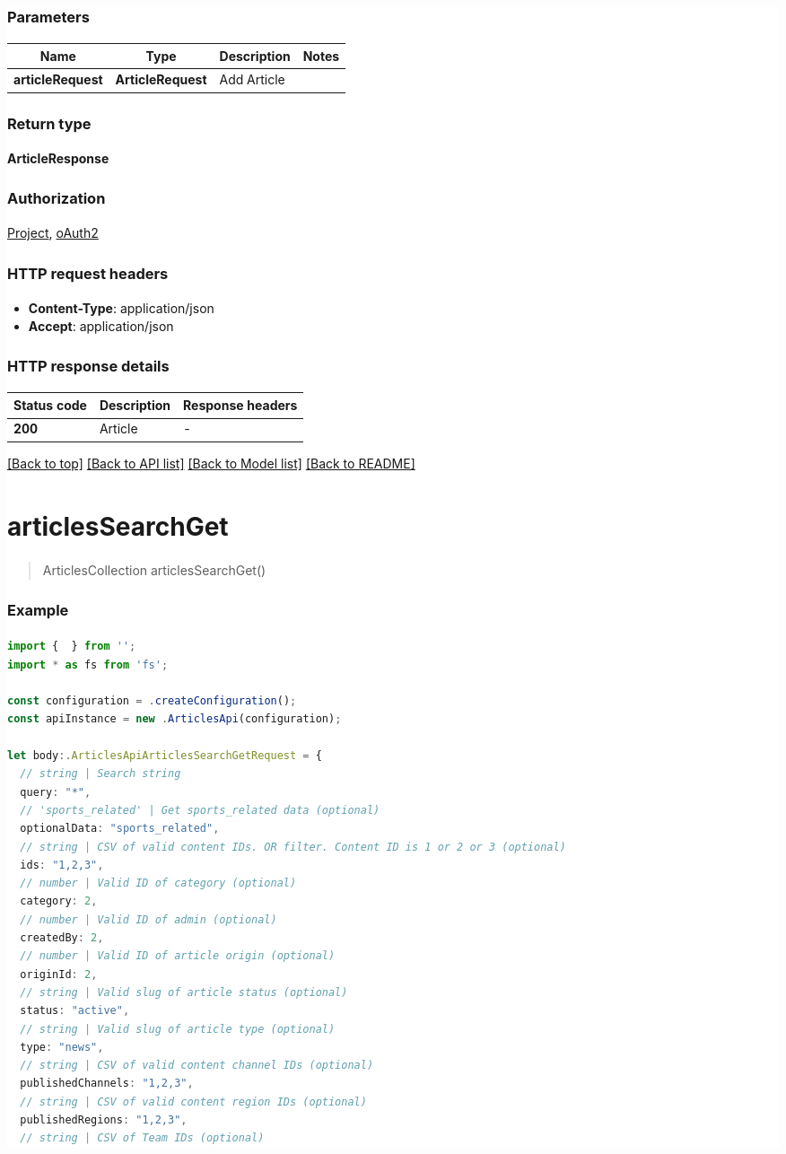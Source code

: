 
### Parameters

Name | Type | Description  | Notes
------------- | ------------- | ------------- | -------------
 **articleRequest** | **ArticleRequest**| Add Article |


### Return type

**ArticleResponse**

### Authorization

[Project](README.md#Project), [oAuth2](README.md#oAuth2)

### HTTP request headers

 - **Content-Type**: application/json
 - **Accept**: application/json


### HTTP response details
| Status code | Description | Response headers |
|-------------|-------------|------------------|
**200** | Article |  -  |

[[Back to top]](#) [[Back to API list]](README.md#documentation-for-api-endpoints) [[Back to Model list]](README.md#documentation-for-models) [[Back to README]](README.md)

# **articlesSearchGet**
> ArticlesCollection articlesSearchGet()


### Example


```typescript
import {  } from '';
import * as fs from 'fs';

const configuration = .createConfiguration();
const apiInstance = new .ArticlesApi(configuration);

let body:.ArticlesApiArticlesSearchGetRequest = {
  // string | Search string
  query: "*",
  // 'sports_related' | Get sports_related data (optional)
  optionalData: "sports_related",
  // string | CSV of valid content IDs. OR filter. Content ID is 1 or 2 or 3 (optional)
  ids: "1,2,3",
  // number | Valid ID of category (optional)
  category: 2,
  // number | Valid ID of admin (optional)
  createdBy: 2,
  // number | Valid ID of article origin (optional)
  originId: 2,
  // string | Valid slug of article status (optional)
  status: "active",
  // string | Valid slug of article type (optional)
  type: "news",
  // string | CSV of valid content channel IDs (optional)
  publishedChannels: "1,2,3",
  // string | CSV of valid content region IDs (optional)
  publishedRegions: "1,2,3",
  // string | CSV of Team IDs (optional)
```